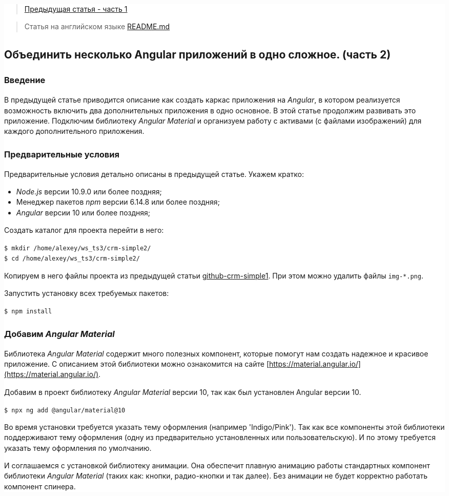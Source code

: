
>[Предыдущая статья - часть 1](https://github.com/alx-melnichuk/crm-simple1/blob/master/README.md)

>Статья на английском языке [README.md](https://github.com/alx-melnichuk/crm-simple2/blob/master/README.md)

## Объединить несколько Angular приложений в одно сложное. (часть 2)

### Введение

В предыдущей статье приводится описание как создать каркас приложения на _Angular_, в котором реализуется возможность включить два дополнительных приложения в одно основное. В этой статье продолжим развивать это приложение. Подключим библиотеку _Angular Material_ и организуем работу с активами (с файлами изображений) для каждого дополнительного приложения.

### Предварительные условия

Предварительные условия детально описаны в предыдущей статье.
Укажем кратко:
- _Node.js_ версии 10.9.0 или более поздняя;
- Менеджер пакетов _npm_ версии 6.14.8 или более поздняя;
- _Angular_ версии 10 или более поздняя;

Создать каталог для проекта перейти в него:
```bash
$ mkdir /home/alexey/ws_ts3/crm-simple2/
$ cd /home/alexey/ws_ts3/crm-simple2/
```
Копируем в него файлы проекта из предыдущей статьи [github-crm-simple1](https://github.com/alx-melnichuk/crm-simple1). При этом можно удалить файлы `img-*.png`.

Запустить установку всех требуемых пакетов:
```bash
$ npm install
```
### Добавим _Angular Material_

Библиотека _Angular Material_ содержит много полезных компонент, которые помогут нам создать надежное и красивое приложение. С описанием этой библиотеки можно ознакомится на сайте [https://material.angular.io/](https://material.angular.io/).

Добавим в проект библиотеку _Angular Material_ версии 10, так как был установлен  Angular версии 10.
```bash
$ npx ng add @angular/material@10
```
Во время установки требуется указать тему оформления (например 'Indigo/Pink'). Так как все компоненты этой библиотеки поддерживают тему оформления (одну из предварительно установленных или пользовательскую). И по этому требуется указать тему оформления по умолчанию.

И соглашаемся с установкой библиотеку анимации. Она обеспечит плавную анимацию работы стандартных компонент библиотеки _Angular Material_ (таких как: кнопки, радио-кнопки и так далее). Без анимации не будет корректно работать компонент спинера.

